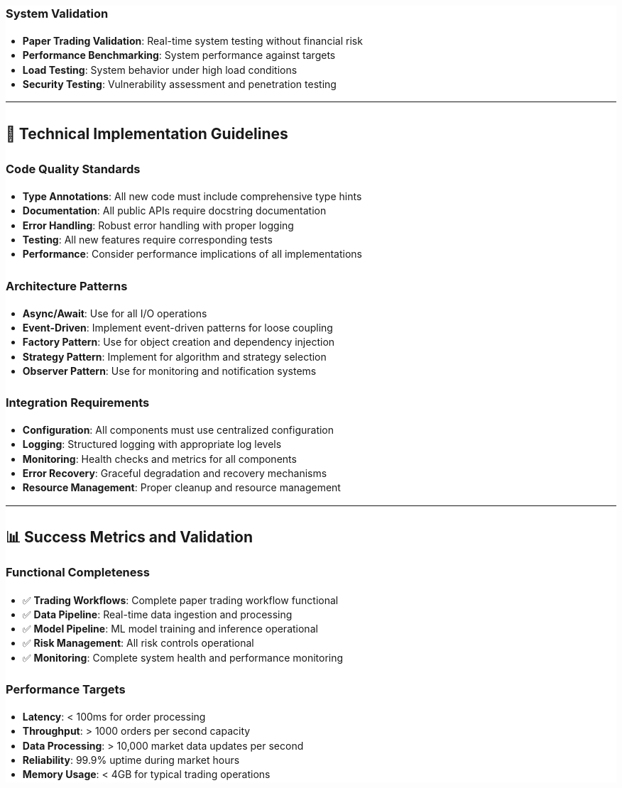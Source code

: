 ### **System Validation**
- **Paper Trading Validation**: Real-time system testing without financial risk
- **Performance Benchmarking**: System performance against targets
- **Load Testing**: System behavior under high load conditions
- **Security Testing**: Vulnerability assessment and penetration testing

---

## 🔧 **Technical Implementation Guidelines**

### **Code Quality Standards**
- **Type Annotations**: All new code must include comprehensive type hints
- **Documentation**: All public APIs require docstring documentation
- **Error Handling**: Robust error handling with proper logging
- **Testing**: All new features require corresponding tests
- **Performance**: Consider performance implications of all implementations

### **Architecture Patterns**
- **Async/Await**: Use for all I/O operations
- **Event-Driven**: Implement event-driven patterns for loose coupling
- **Factory Pattern**: Use for object creation and dependency injection
- **Strategy Pattern**: Implement for algorithm and strategy selection
- **Observer Pattern**: Use for monitoring and notification systems

### **Integration Requirements**
- **Configuration**: All components must use centralized configuration
- **Logging**: Structured logging with appropriate log levels
- **Monitoring**: Health checks and metrics for all components
- **Error Recovery**: Graceful degradation and recovery mechanisms
- **Resource Management**: Proper cleanup and resource management

---

## 📊 **Success Metrics and Validation**

### **Functional Completeness**
- ✅ **Trading Workflows**: Complete paper trading workflow functional
- ✅ **Data Pipeline**: Real-time data ingestion and processing
- ✅ **Model Pipeline**: ML model training and inference operational
- ✅ **Risk Management**: All risk controls operational
- ✅ **Monitoring**: Complete system health and performance monitoring

### **Performance Targets**
- **Latency**: < 100ms for order processing
- **Throughput**: > 1000 orders per second capacity
- **Data Processing**: > 10,000 market data updates per second
- **Reliability**: 99.9% uptime during market hours
- **Memory Usage**: < 4GB for typical trading operations
